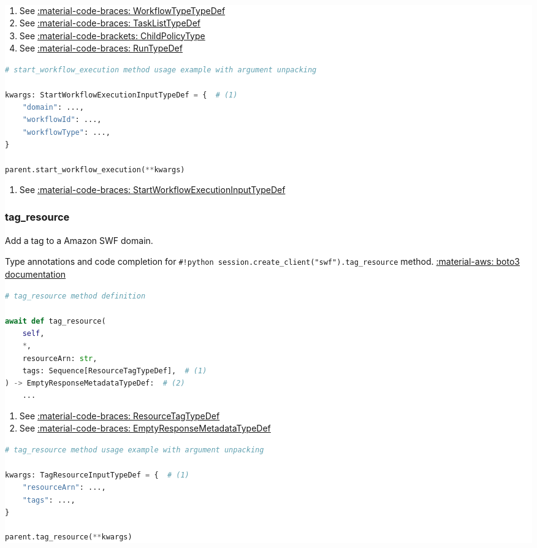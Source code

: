 1. See [:material-code-braces: WorkflowTypeTypeDef](./type_defs.md#workflowtypetypedef) 
2. See [:material-code-braces: TaskListTypeDef](./type_defs.md#tasklisttypedef) 
3. See [:material-code-brackets: ChildPolicyType](./literals.md#childpolicytype) 
4. See [:material-code-braces: RunTypeDef](./type_defs.md#runtypedef) 


```python
# start_workflow_execution method usage example with argument unpacking

kwargs: StartWorkflowExecutionInputTypeDef = {  # (1)
    "domain": ...,
    "workflowId": ...,
    "workflowType": ...,
}

parent.start_workflow_execution(**kwargs)
```

1. See [:material-code-braces: StartWorkflowExecutionInputTypeDef](./type_defs.md#startworkflowexecutioninputtypedef) 

### tag\_resource

Add a tag to a Amazon SWF domain.

Type annotations and code completion for `#!python session.create_client("swf").tag_resource` method.
[:material-aws: boto3 documentation](https://boto3.amazonaws.com/v1/documentation/api/latest/reference/services/swf/client/tag_resource.html)

```python
# tag_resource method definition

await def tag_resource(
    self,
    *,
    resourceArn: str,
    tags: Sequence[ResourceTagTypeDef],  # (1)
) -> EmptyResponseMetadataTypeDef:  # (2)
    ...
```

1. See [:material-code-braces: ResourceTagTypeDef](./type_defs.md#resourcetagtypedef) 
2. See [:material-code-braces: EmptyResponseMetadataTypeDef](./type_defs.md#emptyresponsemetadatatypedef) 


```python
# tag_resource method usage example with argument unpacking

kwargs: TagResourceInputTypeDef = {  # (1)
    "resourceArn": ...,
    "tags": ...,
}

parent.tag_resource(**kwargs)
```
